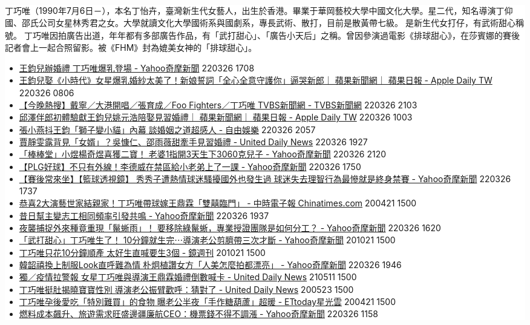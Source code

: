 丁巧唯（1990年7月6日－），本名丁怡卉，臺灣新生代女藝人，出生於香港。畢業于華岡藝校大學中國文化大學。星二代，知名導演丁仰國、邵氏公司女星林秀君之女。大學就讀文化大學國術系與國劇系，專長武術、散打，目前是散黃帶七級。
是新生代女打仔，有武術甜心稱號。
丁巧唯因拍廣告出道，年年都有多部廣告作品，有「武打甜心」、「廣告小天后」之稱。曾因參演過電影《排球甜心》，在莎賓娜的賽後記者會上一起合照留影。被《FHM》封為媲美女神的「排球甜心」。
- [王鈞兒辦婚禮 丁巧唯爆乳登場 - Yahoo奇摩新聞](https://tw.news.yahoo.com/%E7%8E%8B%E9%88%9E%E5%85%92%E8%BE%A6%E5%A9%9A%E7%A6%AE-%E4%B8%81%E5%B7%A7%E5%94%AF%E7%88%86%E4%B9%B3%E7%99%BB%E5%A0%B4-090836589.html "王鈞兒辦婚禮 丁巧唯爆乳登場 - Yahoo奇摩新聞") 220326 1708
- [王鈞兒娶《小時代》女星爆乳婚紗太美了！新娘誓詞「全心全意守護你」逼哭新郎｜ 蘋果新聞網｜ 蘋果日報 - Apple Daily TW](https://www.appledaily.com.tw/entertainment/20220326/VF2VSGFJSRFOTLVF4FOZNFTJUA/ "王鈞兒娶《小時代》女星爆乳婚紗太美了！新娘誓詞「全心全意守護你」逼哭新郎｜ 蘋果新聞網｜ 蘋果日報 - Apple Daily TW") 220326 0806
- [【今晚熱搜】戴寧／大港開唱／張育成／Foo Fighters／丁巧唯 TVBS新聞網 - TVBS新聞網](https://news.tvbs.com.tw/life/1750714 "【今晚熱搜】戴寧／大港開唱／張育成／Foo Fighters／丁巧唯 TVBS新聞網 - TVBS新聞網") 220326 2103
- [邱澤伴郎初體驗獻王鈞兒姚元浩陪娶見習婚禮｜ 蘋果新聞網｜ 蘋果日報 - Apple Daily TW](https://www.appledaily.com.tw/entertainment/20220326/S45DPUEHAJHN5GHCZYHAGBMZ2U/ "邱澤伴郎初體驗獻王鈞兒姚元浩陪娶見習婚禮｜ 蘋果新聞網｜ 蘋果日報 - Apple Daily TW") 220326 1003
- [張小燕抖王鈞「獅子變小貓」內幕 談婚姻之道超感人 - 自由娛樂](https://ent.ltn.com.tw/news/breakingnews/3872933 "張小燕抖王鈞「獅子變小貓」內幕 談婚姻之道超感人 - 自由娛樂") 220326 2057
- [賈靜雯露背見「女婿」？吳慷仁、邵雨薇甜牽手見習婚禮 - United Daily News](https://stars.udn.com/star/story/10089/6193990?from=udn-ch1_breaknews-1-cate8-news "賈靜雯露背見「女婿」？吳慷仁、邵雨薇甜牽手見習婚禮 - United Daily News") 220326 1927
- [「棒棒堂」小煜楊奇煜喜獲二寶！ 老婆1指開3天生下3060克兒子 - Yahoo奇摩新聞](https://tw.news.yahoo.com/%E3%80%8C%E6%A3%92%E6%A3%92%E5%A0%82%E3%80%8D%E5%B0%8F%E7%85%9C%E6%A5%8A%E5%A5%87%E7%85%9C%E5%96%9C%E7%8D%B2%E4%BA%8C%E5%AF%B6%EF%BC%81-%E8%80%81%E5%A9%86-1-%E6%8C%87%E9%96%8B-3-%E5%A4%A9%E7%94%9F%E4%B8%8B-3060-%E5%85%8B%E5%85%92%E5%AD%90-132047982.html "「棒棒堂」小煜楊奇煜喜獲二寶！ 老婆1指開3天生下3060克兒子 - Yahoo奇摩新聞") 220326 2120
- [【PLG好球】不只有外線！李德威在禁區給小老弟上了一課 - Yahoo奇摩新聞](https://tw.news.yahoo.com/plg%E5%A5%BD%E7%90%83-%E4%B8%8D%E5%8F%AA%E6%9C%89%E5%A4%96%E7%B7%9A-%E6%9D%8E%E5%BE%B7%E5%A8%81%E5%9C%A8%E7%A6%81%E5%8D%80%E7%B5%A6%E5%B0%8F%E8%80%81%E5%BC%9F%E4%B8%8A%E4%BA%86-%E8%AA%B2-095025874.html "【PLG好球】不只有外線！李德威在禁區給小老弟上了一課 - Yahoo奇摩新聞") 220326 1750
- [【賽後常來坐】【籃球透視鏡】 秀秀子遭熱情球迷騷擾國外也發生過 球迷失去理智行為最慘就是終身禁賽 - Yahoo奇摩新聞](https://tw.news.yahoo.com/%E8%B3%BD%E5%BE%8C%E5%B8%B8%E4%BE%86%E5%9D%90-%E7%B1%83%E7%90%83%E9%80%8F%E8%A6%96%E9%8F%A1-%E7%A7%80%E7%A7%80%E5%AD%90%E9%81%AD%E7%86%B1%E6%83%85%E7%90%83%E8%BF%B7%E9%A8%B7%E6%93%BE%E5%9C%8B%E5%A4%96%E4%B9%9F%E7%99%BC%E7%94%9F%E9%81%8E-%E7%90%83%E8%BF%B7%E5%A4%B1%E5%8E%BB%E7%90%86%E6%99%BA%E8%A1%8C%E7%82%BA%E6%9C%80%E6%85%98%E5%B0%B1%E6%98%AF%E7%B5%82%E8%BA%AB%E7%A6%81%E8%B3%BD-093741737.html "【賽後常來坐】【籃球透視鏡】 秀秀子遭熱情球迷騷擾國外也發生過 球迷失去理智行為最慘就是終身禁賽 - Yahoo奇摩新聞") 220326 1737
- [恭喜2大演藝世家結親家！丁巧唯帶球嫁王鼎霖「雙囍臨門」 - 中時電子報 Chinatimes.com](https://www.chinatimes.com/realtimenews/20200421002425-260404 "恭喜2大演藝世家結親家！丁巧唯帶球嫁王鼎霖「雙囍臨門」 - 中時電子報 Chinatimes.com") 200421 1500
- [昔日幫主變志工相同頻率引發共鳴 - Yahoo奇摩新聞](https://tw.news.yahoo.com/%E6%98%94%E6%97%A5%E5%B9%AB%E4%B8%BB%E8%AE%8A%E5%BF%97%E5%B7%A5-%E7%9B%B8%E5%90%8C%E9%A0%BB%E7%8E%87%E5%BC%95%E7%99%BC%E5%85%B1%E9%B3%B4-113706484.html "昔日幫主變志工相同頻率引發共鳴 - Yahoo奇摩新聞") 220326 1937
- [夜襲捕捉外來種竟重現「鬣蜥雨」！ 要移除綠鬣蜥，專業授證團隊是如何分工？ - Yahoo奇摩新聞](https://tw.news.yahoo.com/%E5%A4%9C%E8%A5%B2%E6%8D%95%E6%8D%89%E5%A4%96%E4%BE%86%E7%A8%AE%E7%AB%9F%E9%87%8D%E7%8F%BE-%E9%AC%A3%E8%9C%A5%E9%9B%A8-%E8%A6%81%E7%A7%BB%E9%99%A4%E7%B6%A0%E9%AC%A3%E8%9C%A5-%E5%B0%88%E6%A5%AD%E6%8E%88%E8%AD%89%E5%9C%98%E9%9A%8A%E6%98%AF%E5%A6%82%E4%BD%95%E5%88%86%E5%B7%A5-082001446.html "夜襲捕捉外來種竟重現「鬣蜥雨」！ 要移除綠鬣蜥，專業授證團隊是如何分工？ - Yahoo奇摩新聞") 220326 1620
- [「武打甜心」丁巧唯生了！ 10分鐘就生完⋯導演老公剪臍帶三次才斷 - Yahoo奇摩新聞](https://tw.news.yahoo.com/%E6%AD%A6%E6%89%93%E7%94%9C%E5%BF%83%E4%B8%81%E5%B7%A7%E5%94%AF%E7%94%9F%E4%BA%8610%E5%88%86%E9%90%98%E5%B0%B1%E7%94%9F%E5%AE%8C%E5%B0%8E%E6%BC%94%E8%80%81%E5%85%AC%E5%89%AA%E8%87%8D%E5%B8%B6%E4%B8%89%E6%AC%A1%E6%89%8D%E6%96%B7-054758866.html "「武打甜心」丁巧唯生了！ 10分鐘就生完⋯導演老公剪臍帶三次才斷 - Yahoo奇摩新聞") 201021 1500
- [丁巧唯只花10分鐘順產 太好生直喊要生3個 - 鏡週刊](https://www.mirrormedia.mg/story/20201021ent027/ "丁巧唯只花10分鐘順產 太好生直喊要生3個 - 鏡週刊") 201021 1500
- [韓韶禧換上制服Look直呼難為情 朴炯植讚女方「人美怎麼拍都漂亮」 - Yahoo奇摩新聞](https://tw.news.yahoo.com/%E9%9F%93%E9%9F%B6%E7%A6%A7%E6%8F%9B%E4%B8%8A%E5%88%B6%E6%9C%8Dlook%E7%9B%B4%E5%91%BC%E9%9B%A3%E7%82%BA%E6%83%85-%E6%9C%B4%E7%82%AF%E6%A4%8D%E8%AE%9A%E5%A5%B3%E6%96%B9-%E4%BA%BA%E7%BE%8E%E6%80%8E%E9%BA%BC%E6%8B%8D%E9%83%BD%E6%BC%82%E4%BA%AE-114608460.html "韓韶禧換上制服Look直呼難為情 朴炯植讚女方「人美怎麼拍都漂亮」 - Yahoo奇摩新聞") 220326 1946
- [獨／疫情拉警報 女星丁巧唯與導演王鼎霖婚禮倒數喊卡 - United Daily News](https://stars.udn.com/star/story/10091/5449458 "獨／疫情拉警報 女星丁巧唯與導演王鼎霖婚禮倒數喊卡 - United Daily News") 210511 1500
- [丁巧唯挺肚揭曉寶寶性別 導演老公振臂歡呼：猜對了 - United Daily News](https://stars.udn.com/star/story/10091/4585425 "丁巧唯挺肚揭曉寶寶性別 導演老公振臂歡呼：猜對了 - United Daily News") 200523 1500
- [丁巧唯孕後愛吃「特別難買」的食物 曝老公半夜「手作糖葫蘆」超暖 - ETtoday星光雲](https://star.ettoday.net/news/1696590 "丁巧唯孕後愛吃「特別難買」的食物 曝老公半夜「手作糖葫蘆」超暖 - ETtoday星光雲") 200421 1500
- [燃料成本飆升、旅遊需求旺盛邊疆廉航CEO：機票錢不得不調漲 - Yahoo奇摩新聞](https://tw.news.yahoo.com/%E7%87%83%E6%96%99%E6%88%90%E6%9C%AC%E9%A3%86%E5%8D%87-%E6%97%85%E9%81%8A%E9%9C%80%E6%B1%82%E6%97%BA%E7%9B%9B-%E9%82%8A%E7%96%86%E5%BB%89%E8%88%AAceo-%E6%A9%9F%E7%A5%A8%E9%8C%A2%E4%B8%8D%E5%BE%97%E4%B8%8D%E8%AA%BF%E6%BC%B2-025956000.html "燃料成本飆升、旅遊需求旺盛邊疆廉航CEO：機票錢不得不調漲 - Yahoo奇摩新聞") 220326 1158